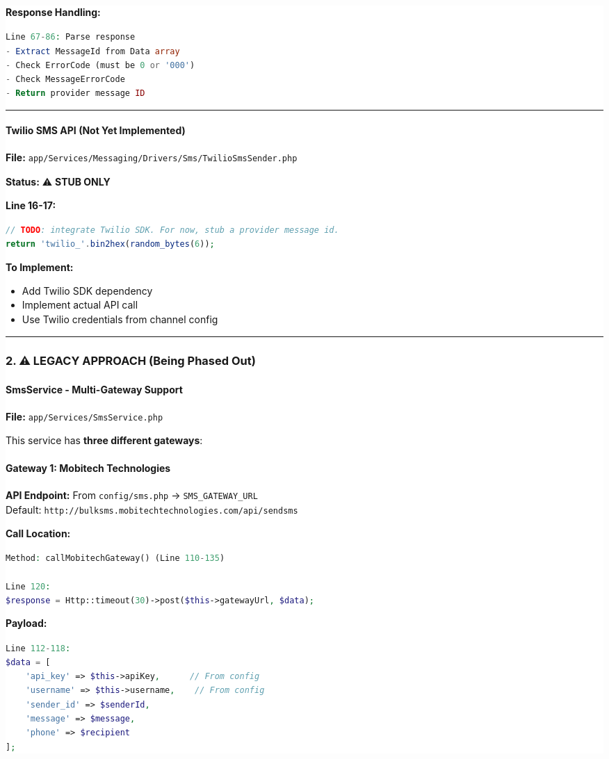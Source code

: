**Response Handling:**
```php
Line 67-86: Parse response
- Extract MessageId from Data array
- Check ErrorCode (must be 0 or '000')
- Check MessageErrorCode
- Return provider message ID
```

---

#### **Twilio SMS API** (Not Yet Implemented)
**File:** `app/Services/Messaging/Drivers/Sms/TwilioSmsSender.php`

**Status:** ⚠️ **STUB ONLY**

**Line 16-17:**
```php
// TODO: integrate Twilio SDK. For now, stub a provider message id.
return 'twilio_'.bin2hex(random_bytes(6));
```

**To Implement:**
- Add Twilio SDK dependency
- Implement actual API call
- Use Twilio credentials from channel config

---

### 2. ⚠️ **LEGACY APPROACH** (Being Phased Out)

#### **SmsService - Multi-Gateway Support**
**File:** `app/Services/SmsService.php`

This service has **three different gateways**:

#### **Gateway 1: Mobitech Technologies**

**API Endpoint:** From `config/sms.php` → `SMS_GATEWAY_URL`  
Default: `http://bulksms.mobitechtechnologies.com/api/sendsms`

**Call Location:**
```php
Method: callMobitechGateway() (Line 110-135)

Line 120: 
$response = Http::timeout(30)->post($this->gatewayUrl, $data);
```

**Payload:**
```php
Line 112-118:
$data = [
    'api_key' => $this->apiKey,      // From config
    'username' => $this->username,    // From config
    'sender_id' => $senderId,
    'message' => $message,
    'phone' => $recipient
];
```

